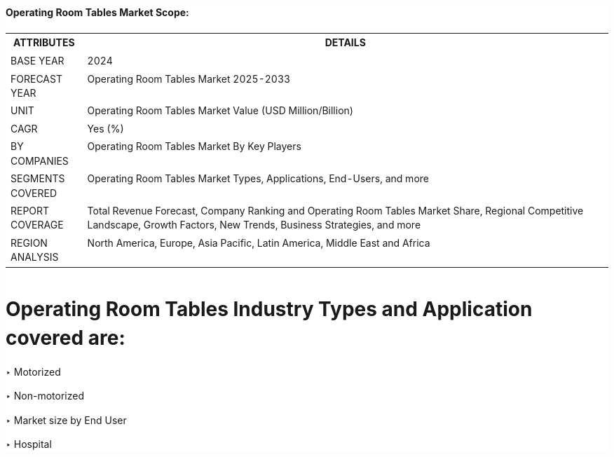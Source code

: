 <h4>Operating Room Tables Market Scope:</h4>
<table>
<tr>
<th>ATTRIBUTES</th>
<th>DETAILS</th>
</tr>
<tr>
<td>BASE YEAR</td>
<td>2024</td>
</tr>
<tr>
<td>FORECAST YEAR</td>
<td>Operating Room Tables Market 2025-2033</td>
</tr>
<tr>
<td>UNIT</td>
<td>Operating Room Tables Market Value (USD Million/Billion)</td>
<tr>
<td>CAGR</td>
<td>Yes (%)</td>
</tr>
</tr>
<tr>
<td>BY COMPANIES</td>
<td>Operating Room Tables Market By Key Players</td>
</tr>
<tr>
<td>SEGMENTS COVERED</td>
<td>Operating Room Tables Market Types, Applications, End-Users, and more</td>
</tr>
<tr>
<td>REPORT COVERAGE</td>
<td>Total Revenue Forecast, Company Ranking and Operating Room Tables Market Share, Regional Competitive Landscape, Growth Factors, New Trends, Business Strategies, and more</td>
</tr>
<tr>
<td>REGION ANALYSIS</td>
<td>North America, Europe, Asia Pacific, Latin America, Middle East and Africa</td>
</tr>
</table>

# <strong>Operating Room Tables Industry Types and Application covered are:</strong>

‣ Motorized

   ‣ Non-motorized

‣ Market size by End User

   ‣ Hospital
